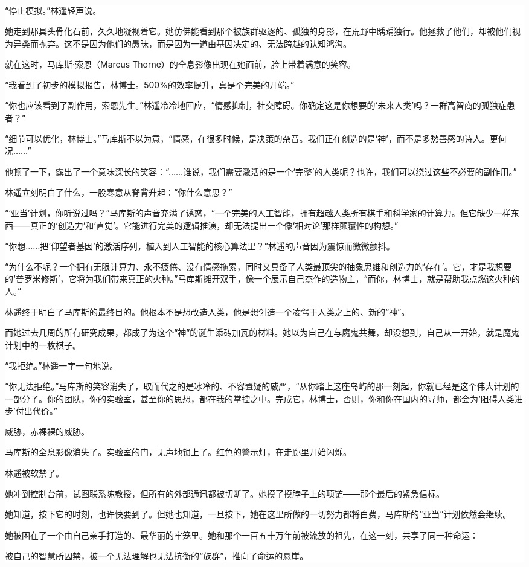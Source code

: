 “停止模拟。”林遥轻声说。

她走到那具头骨化石前，久久地凝视着它。她仿佛能看到那个被族群驱逐的、孤独的身影，在荒野中踽踽独行。他拯救了他们，却被他们视为异类而抛弃。这不是因为他们的愚昧，而是因为一道由基因决定的、无法跨越的认知鸿沟。

就在这时，马库斯·索恩（Marcus Thorne）的全息影像出现在她面前，脸上带着满意的笑容。

“我看到了初步的模拟报告，林博士。500%的效率提升，真是个完美的开端。”

“你也应该看到了副作用，索恩先生。”林遥冷冷地回应，“情感抑制，社交障碍。你确定这是你想要的‘未来人类’吗？一群高智商的孤独症患者？”

“细节可以优化，林博士。”马库斯不以为意，“情感，在很多时候，是决策的杂音。我们正在创造的是‘神’，而不是多愁善感的诗人。更何况……”

他顿了一下，露出了一个意味深长的笑容：“……谁说，我们需要激活的是一个‘完整’的人类呢？也许，我们可以绕过这些不必要的副作用。”

林遥立刻明白了什么，一股寒意从脊背升起：“你什么意思？”

“‘亚当’计划，你听说过吗？”马库斯的声音充满了诱惑，“一个完美的人工智能，拥有超越人类所有棋手和科学家的计算力。但它缺少一样东西——真正的‘创造力’和‘直觉’。它能进行完美的逻辑推演，却无法提出一个像‘相对论’那样颠覆性的构想。”

“你想……把‘仰望者基因’的激活序列，植入到人工智能的核心算法里？”林遥的声音因为震惊而微微颤抖。

“为什么不呢？一个拥有无限计算力、永不疲倦、没有情感拖累，同时又具备了人类最顶尖的抽象思维和创造力的‘存在’。它，才是我想要的‘普罗米修斯’，它将为我们带来真正的火种。”马库斯摊开双手，像一个展示自己杰作的造物主，“而你，林博士，就是帮助我点燃这火种的人。”

林遥终于明白了马库斯的最终目的。他根本不是想改造人类，他是想创造一个凌驾于人类之上的、新的“神”。

而她过去几周的所有研究成果，都成了为这个“神”的诞生添砖加瓦的材料。她以为自己在与魔鬼共舞，却没想到，自己从一开始，就是魔鬼计划中的一枚棋子。

“我拒绝。”林遥一字一句地说。

“你无法拒绝。”马库斯的笑容消失了，取而代之的是冰冷的、不容置疑的威严，“从你踏上这座岛屿的那一刻起，你就已经是这个伟大计划的一部分了。你的团队，你的实验室，甚至你的思想，都在我的掌控之中。完成它，林博士，否则，你和你在国内的导师，都会为‘阻碍人类进步’付出代价。”

威胁，赤裸裸的威胁。

马库斯的全息影像消失了。实验室的门，无声地锁上了。红色的警示灯，在走廊里开始闪烁。

林遥被软禁了。

她冲到控制台前，试图联系陈教授，但所有的外部通讯都被切断了。她摸了摸脖子上的项链——那个最后的紧急信标。

她知道，按下它的时刻，也许快要到了。但她也知道，一旦按下，她在这里所做的一切努力都将白费，马库斯的“亚当”计划依然会继续。

她被困在了一个由自己亲手打造的、最华丽的牢笼里。她和那个一百五十万年前被流放的祖先，在这一刻，共享了同一种命运：

被自己的智慧所囚禁，被一个无法理解也无法抗衡的“族群”，推向了命运的悬崖。